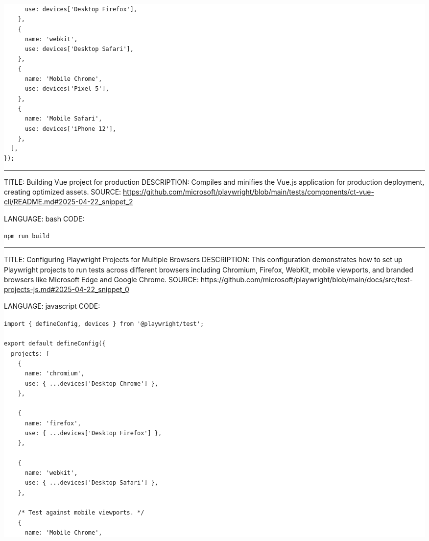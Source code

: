 ```
      use: devices['Desktop Firefox'],
    },
    {
      name: 'webkit',
      use: devices['Desktop Safari'],
    },
    {
      name: 'Mobile Chrome',
      use: devices['Pixel 5'],
    },
    {
      name: 'Mobile Safari',
      use: devices['iPhone 12'],
    },
  ],
});
```

----------------------------------------

TITLE: Building Vue project for production
DESCRIPTION: Compiles and minifies the Vue.js application for production deployment, creating optimized assets.
SOURCE: https://github.com/microsoft/playwright/blob/main/tests/components/ct-vue-cli/README.md#2025-04-22_snippet_2

LANGUAGE: bash
CODE:
```
npm run build
```

----------------------------------------

TITLE: Configuring Playwright Projects for Multiple Browsers
DESCRIPTION: This configuration demonstrates how to set up Playwright projects to run tests across different browsers including Chromium, Firefox, WebKit, mobile viewports, and branded browsers like Microsoft Edge and Google Chrome.
SOURCE: https://github.com/microsoft/playwright/blob/main/docs/src/test-projects-js.md#2025-04-22_snippet_0

LANGUAGE: javascript
CODE:
```
import { defineConfig, devices } from '@playwright/test';

export default defineConfig({
  projects: [
    {
      name: 'chromium',
      use: { ...devices['Desktop Chrome'] },
    },

    {
      name: 'firefox',
      use: { ...devices['Desktop Firefox'] },
    },

    {
      name: 'webkit',
      use: { ...devices['Desktop Safari'] },
    },

    /* Test against mobile viewports. */
    {
      name: 'Mobile Chrome',
```